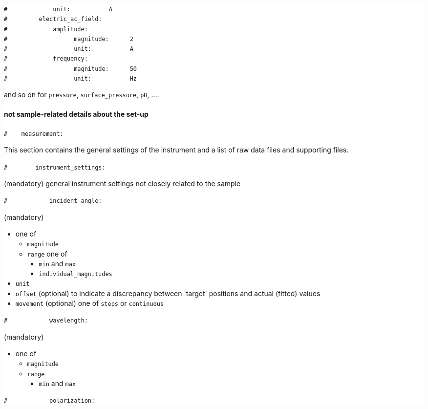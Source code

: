 ```
#             unit:           A
#         electric_ac_field: 
#             amplitude:
#                   magnitude:      2
#                   unit:           A
#             frequency: 
#                   magnitude:      50
#                   unit:           Hz
```
    
and so on for `pressure`, `surface_pressure`, `pH`, ....

#### not sample-related details about the set-up

```
#    measurement:
```

This section contains the general settings of the instrument and a list of raw data files and supporting files.


```
#        instrument_settings:
```

(mandatory) general instrument settings not closely related to the sample

```
#            incident_angle:   
```

(mandatory)

- one of
  - `magnitude`
  - `range`
      one of
      - `min` and `max`
      - `individual_magnitudes`
- `unit`
- `offset` (optional) to indicate a discrepancy between 'target' positions and actual (fitted) values
- `movement` (optional) one of `steps` or `continuous`

```
#            wavelength:
```

(mandatory)

- one of
  - `magnitude`
  - `range`
     - `min` and `max`

```
#            polarization:
```
